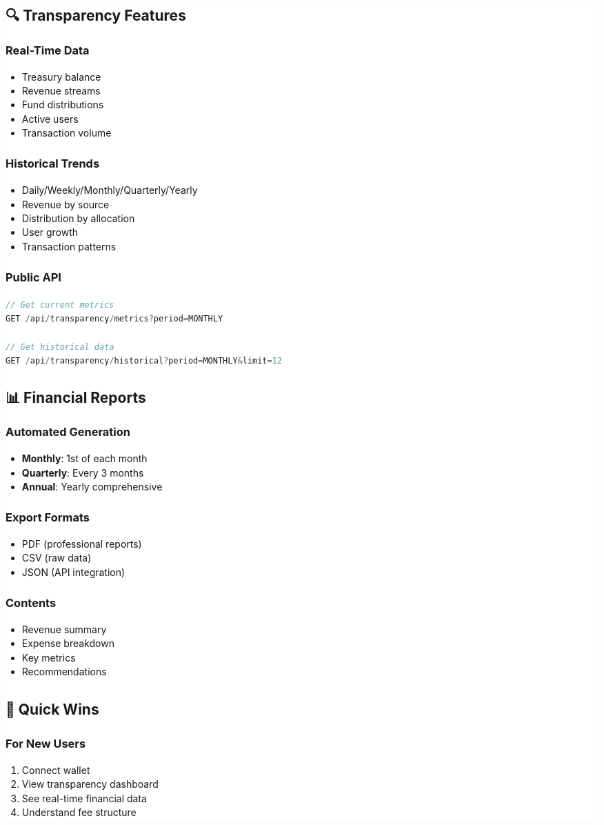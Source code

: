 ## 🔍 Transparency Features

### Real-Time Data
- Treasury balance
- Revenue streams
- Fund distributions
- Active users
- Transaction volume

### Historical Trends
- Daily/Weekly/Monthly/Quarterly/Yearly
- Revenue by source
- Distribution by allocation
- User growth
- Transaction patterns

### Public API
```typescript
// Get current metrics
GET /api/transparency/metrics?period=MONTHLY

// Get historical data
GET /api/transparency/historical?period=MONTHLY&limit=12
```

## 📊 Financial Reports

### Automated Generation
- **Monthly**: 1st of each month
- **Quarterly**: Every 3 months
- **Annual**: Yearly comprehensive

### Export Formats
- PDF (professional reports)
- CSV (raw data)
- JSON (API integration)

### Contents
- Revenue summary
- Expense breakdown
- Key metrics
- Recommendations

## 🎯 Quick Wins

### For New Users
1. Connect wallet
2. View transparency dashboard
3. See real-time financial data
4. Understand fee structure
